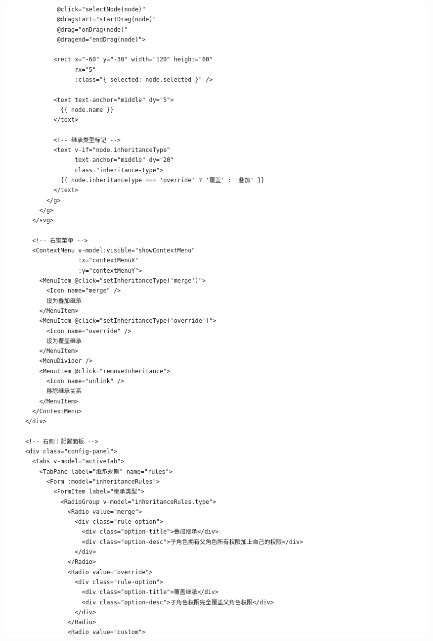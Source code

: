 ```vue
               @click="selectNode(node)"
               @dragstart="startDrag(node)"
               @drag="onDrag(node)"
               @dragend="endDrag(node)">
              
              <rect x="-60" y="-30" width="120" height="60"
                    rx="5" 
                    :class="{ selected: node.selected }" />
              
              <text text-anchor="middle" dy="5">
                {{ node.name }}
              </text>
              
              <!-- 继承类型标记 -->
              <text v-if="node.inheritanceType" 
                    text-anchor="middle" dy="20"
                    class="inheritance-type">
                {{ node.inheritanceType === 'override' ? '覆盖' : '叠加' }}
              </text>
            </g>
          </g>
        </svg>
        
        <!-- 右键菜单 -->
        <ContextMenu v-model:visible="showContextMenu" 
                     :x="contextMenuX" 
                     :y="contextMenuY">
          <MenuItem @click="setInheritanceType('merge')">
            <Icon name="merge" />
            设为叠加继承
          </MenuItem>
          <MenuItem @click="setInheritanceType('override')">
            <Icon name="override" />
            设为覆盖继承
          </MenuItem>
          <MenuDivider />
          <MenuItem @click="removeInheritance">
            <Icon name="unlink" />
            移除继承关系
          </MenuItem>
        </ContextMenu>
      </div>
      
      <!-- 右侧：配置面板 -->
      <div class="config-panel">
        <Tabs v-model="activeTab">
          <TabPane label="继承规则" name="rules">
            <Form :model="inheritanceRules">
              <FormItem label="继承类型">
                <RadioGroup v-model="inheritanceRules.type">
                  <Radio value="merge">
                    <div class="rule-option">
                      <div class="option-title">叠加继承</div>
                      <div class="option-desc">子角色拥有父角色所有权限加上自己的权限</div>
                    </div>
                  </Radio>
                  <Radio value="override">
                    <div class="rule-option">
                      <div class="option-title">覆盖继承</div>
                      <div class="option-desc">子角色权限完全覆盖父角色权限</div>
                    </div>
                  </Radio>
                  <Radio value="custom">
```
